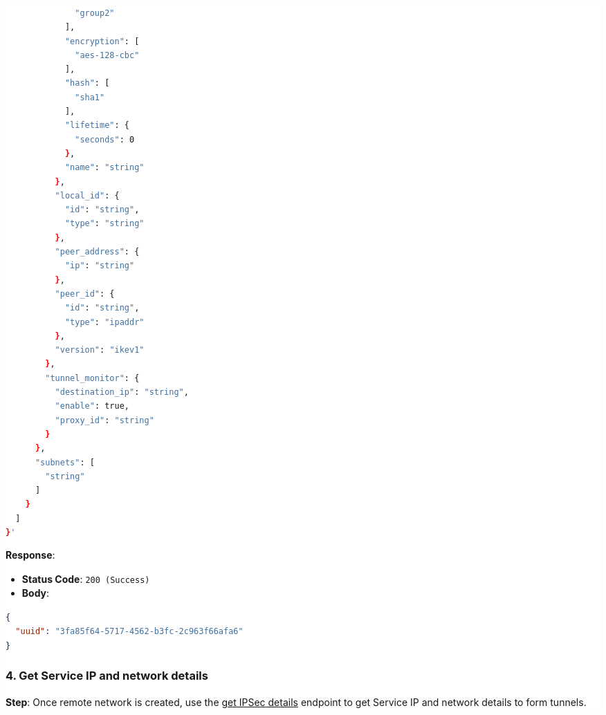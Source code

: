```bash
              "group2"
            ],
            "encryption": [
              "aes-128-cbc"
            ],
            "hash": [
              "sha1"
            ],
            "lifetime": {
              "seconds": 0
            },
            "name": "string"
          },
          "local_id": {
            "id": "string",
            "type": "string"
          },
          "peer_address": {
            "ip": "string"
          },
          "peer_id": {
            "id": "string",
            "type": "ipaddr"
          },
          "version": "ikev1"
        },
        "tunnel_monitor": {
          "destination_ip": "string",
          "enable": true,
          "proxy_id": "string"
        }
      },
      "subnets": [
        "string"
      ]
    }
  ]
}'
```

**Response**:  
- **Status Code**: `200 (Success)`  
- **Body**:  
```json
{
  "uuid": "3fa85f64-5717-4562-b3fc-2c963f66afa6"
}
```

### 4. Get Service IP and network details 
**Step**: Once remote network is created, use the [get IPSec details](/sase/api/config-orch/get-v-1-remote-networks/) endpoint to get Service IP and network details to form tunnels.
